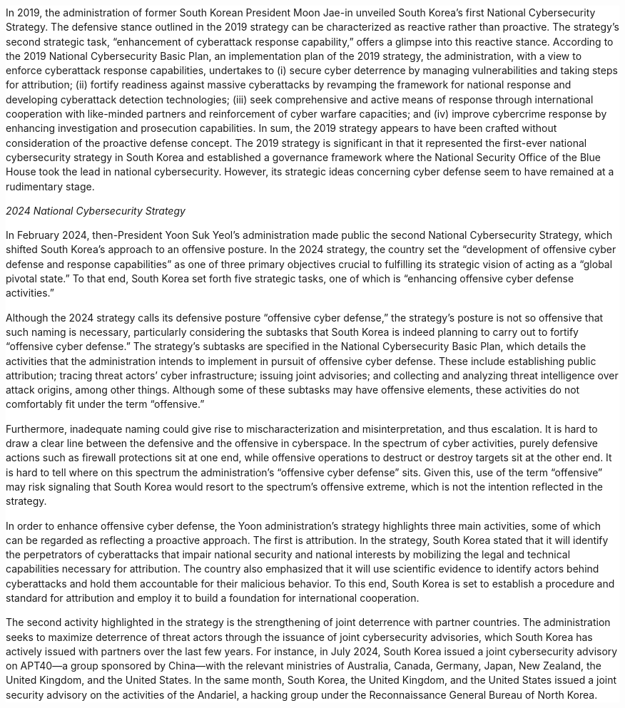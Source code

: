 In 2019, the administration of former South Korean President Moon Jae-in unveiled South Korea’s first National Cybersecurity Strategy. The defensive stance outlined in the 2019 strategy can be characterized as reactive rather than proactive. The strategy’s second strategic task, “enhancement of cyberattack response capability,” offers a glimpse into this reactive stance. According to the 2019 National Cybersecurity Basic Plan, an implementation plan of the 2019 strategy, the administration, with a view to enforce cyberattack response capabilities, undertakes to (i) secure cyber deterrence by managing vulnerabilities and taking steps for attribution; (ii) fortify readiness against massive cyberattacks by revamping the framework for national response and developing cyberattack detection technologies; (iii) seek comprehensive and active means of response through international cooperation with like-minded partners and reinforcement of cyber warfare capacities; and (iv) improve cybercrime response by enhancing investigation and prosecution capabilities. In sum, the 2019 strategy appears to have been crafted without consideration of the proactive defense concept. The 2019 strategy is significant in that it represented the first-ever national cybersecurity strategy in South Korea and established a governance framework where the National Security Office of the Blue House took the lead in national cybersecurity. However, its strategic ideas concerning cyber defense seem to have remained at a rudimentary stage.

_2024 National Cybersecurity Strategy_

In February 2024, then-President Yoon Suk Yeol’s administration made public the second National Cybersecurity Strategy, which shifted South Korea’s approach to an offensive posture. In the 2024 strategy, the country set the “development of offensive cyber defense and response capabilities” as one of three primary objectives crucial to fulfilling its strategic vision of acting as a “global pivotal state.” To that end, South Korea set forth five strategic tasks, one of which is “enhancing offensive cyber defense activities.”

Although the 2024 strategy calls its defensive posture “offensive cyber defense,” the strategy’s posture is not so offensive that such naming is necessary, particularly considering the subtasks that South Korea is indeed planning to carry out to fortify “offensive cyber defense.” The strategy’s subtasks are specified in the National Cybersecurity Basic Plan, which details the activities that the administration intends to implement in pursuit of offensive cyber defense. These include establishing public attribution; tracing threat actors’ cyber infrastructure; issuing joint advisories; and collecting and analyzing threat intelligence over attack origins, among other things. Although some of these subtasks may have offensive elements, these activities do not comfortably fit under the term “offensive.”

Furthermore, inadequate naming could give rise to mischaracterization and misinterpretation, and thus escalation. It is hard to draw a clear line between the defensive and the offensive in cyberspace. In the spectrum of cyber activities, purely defensive actions such as firewall protections sit at one end, while offensive operations to destruct or destroy targets sit at the other end. It is hard to tell where on this spectrum the administration’s “offensive cyber defense” sits. Given this, use of the term “offensive” may risk signaling that South Korea would resort to the spectrum’s offensive extreme, which is not the intention reflected in the strategy.

In order to enhance offensive cyber defense, the Yoon administration’s strategy highlights three main activities, some of which can be regarded as reflecting a proactive approach. The first is attribution. In the strategy, South Korea stated that it will identify the perpetrators of cyberattacks that impair national security and national interests by mobilizing the legal and technical capabilities necessary for attribution. The country also emphasized that it will use scientific evidence to identify actors behind cyberattacks and hold them accountable for their malicious behavior. To this end, South Korea is set to establish a procedure and standard for attribution and employ it to build a foundation for international cooperation.

The second activity highlighted in the strategy is the strengthening of joint deterrence with partner countries. The administration seeks to maximize deterrence of threat actors through the issuance of joint cybersecurity advisories, which South Korea has actively issued with partners over the last few years. For instance, in July 2024, South Korea issued a joint cybersecurity advisory on APT40—a group sponsored by China—with the relevant ministries of Australia, Canada, Germany, Japan, New Zealand, the United Kingdom, and the United States. In the same month, South Korea, the United Kingdom, and the United States issued a joint security advisory on the activities of the Andariel, a hacking group under the Reconnaissance General Bureau of North Korea.
